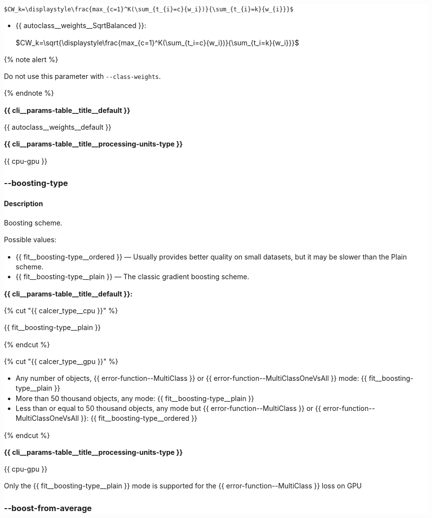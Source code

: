     $CW_k=\displaystyle\frac{max_{c=1}^K(\sum_{t_{i}=c}{w_i})}{\sum_{t_{i}=k}{w_{i}}}$

- {{ autoclass__weights__SqrtBalanced }}:

    $CW_k=\sqrt{\displaystyle\frac{max_{c=1}^K(\sum_{t_i=c}{w_i})}{\sum_{t_i=k}{w_i}}}$


{% note alert %}

Do not use this parameter with `--class-weights`.

{% endnote %}


**{{ cli__params-table__title__default }}**

{{ autoclass__weights__default }}

**{{ cli__params-table__title__processing-units-type }}**

 {{ cpu-gpu }}


### --boosting-type

#### Description

Boosting scheme.

Possible values:
- {{ fit__boosting-type__ordered }} — Usually provides better quality on small datasets, but it may be slower than the Plain scheme.
- {{ fit__boosting-type__plain }} — The classic gradient boosting scheme.


**{{ cli__params-table__title__default }}:**


{% cut "{{ calcer_type__cpu }}" %}

{{ fit__boosting-type__plain }}

{% endcut %}

{% cut "{{ calcer_type__gpu }}" %}

- Any number of objects, {{ error-function--MultiClass }} or {{ error-function--MultiClassOneVsAll }} mode: {{ fit__boosting-type__plain }}
- More than 50 thousand objects, any mode: {{ fit__boosting-type__plain }}
- Less than or equal to 50 thousand objects, any mode but {{ error-function--MultiClass }} or {{ error-function--MultiClassOneVsAll }}: {{ fit__boosting-type__ordered }}

{% endcut %}

**{{ cli__params-table__title__processing-units-type }}**

 {{ cpu-gpu }}


Only the {{ fit__boosting-type__plain }} mode is supported for the {{ error-function--MultiClass }} loss on GPU


### --boost-from-average
